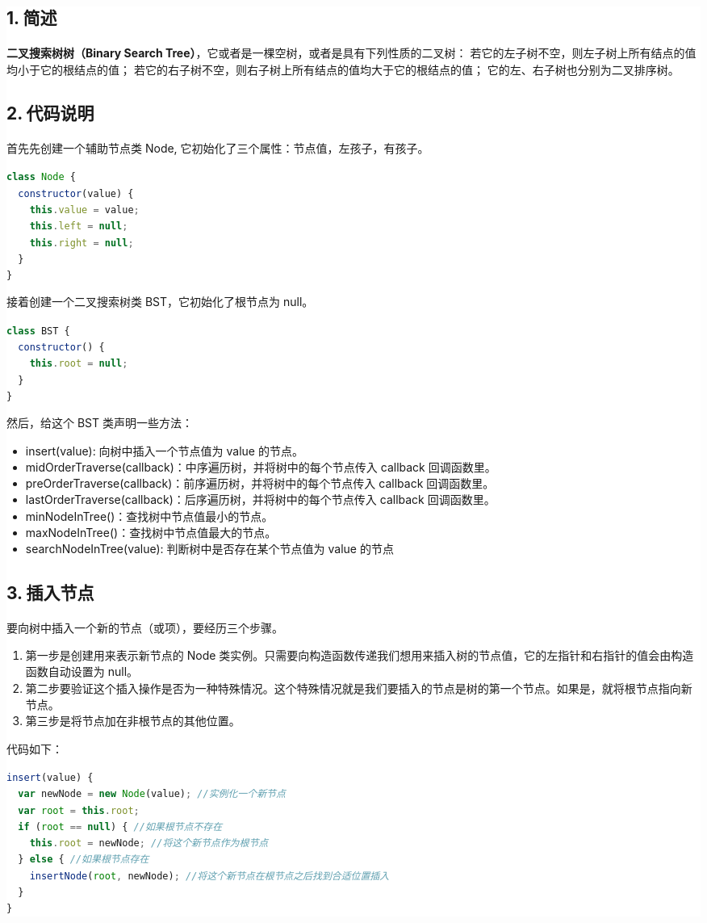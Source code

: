 ## 1. 简述

**二叉搜索树树（Binary Search Tree）**，它或者是一棵空树，或者是具有下列性质的二叉树： 若它的左子树不空，则左子树上所有结点的值均小于它的根结点的值； 若它的右子树不空，则右子树上所有结点的值均大于它的根结点的值； 它的左、右子树也分别为二叉排序树。

## 2. 代码说明

首先先创建一个辅助节点类 Node, 它初始化了三个属性：节点值，左孩子，有孩子。

```js
class Node {
  constructor(value) {
    this.value = value;
    this.left = null;
    this.right = null;
  }
}
```

接着创建一个二叉搜索树类 BST，它初始化了根节点为 null。

```js
class BST {
  constructor() {
    this.root = null;
  }
}
```

然后，给这个 BST 类声明一些方法：

- insert(value): 向树中插入一个节点值为 value 的节点。
- midOrderTraverse(callback)：中序遍历树，并将树中的每个节点传入 callback 回调函数里。
- preOrderTraverse(callback)：前序遍历树，并将树中的每个节点传入 callback 回调函数里。
- lastOrderTraverse(callback)：后序遍历树，并将树中的每个节点传入 callback 回调函数里。
- minNodeInTree()：查找树中节点值最小的节点。
- maxNodeInTree()：查找树中节点值最大的节点。
- searchNodeInTree(value): 判断树中是否存在某个节点值为 value 的节点

## 3. 插入节点

要向树中插入一个新的节点（或项），要经历三个步骤。

1. 第一步是创建用来表示新节点的 Node 类实例。只需要向构造函数传递我们想用来插入树的节点值，它的左指针和右指针的值会由构造函数自动设置为 null。
2. 第二步要验证这个插入操作是否为一种特殊情况。这个特殊情况就是我们要插入的节点是树的第一个节点。如果是，就将根节点指向新节点。
3. 第三步是将节点加在非根节点的其他位置。

代码如下：

```js
insert(value) {
  var newNode = new Node(value); //实例化一个新节点
  var root = this.root;
  if (root == null) { //如果根节点不存在
    this.root = newNode; //将这个新节点作为根节点
  } else { //如果根节点存在
    insertNode(root, newNode); //将这个新节点在根节点之后找到合适位置插入
  }
}
```
